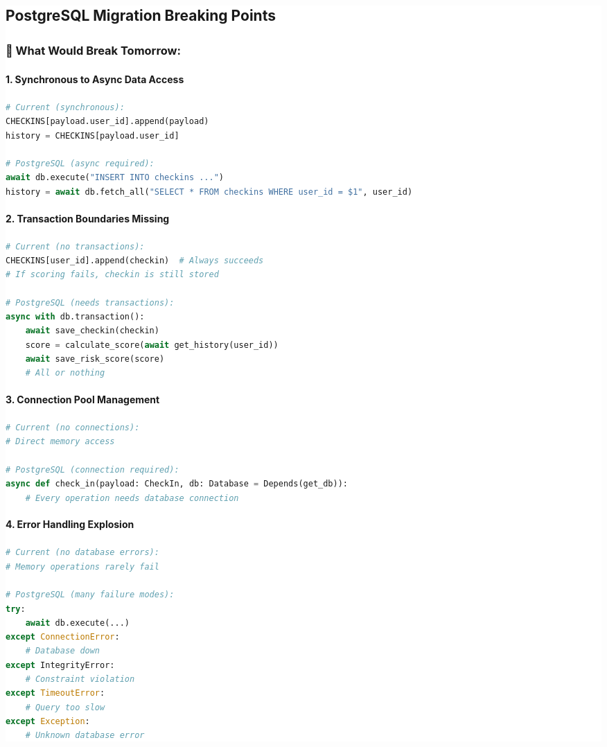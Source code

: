 ## PostgreSQL Migration Breaking Points

### 🚨 What Would Break Tomorrow:

#### 1. **Synchronous to Async Data Access**
```python
# Current (synchronous):
CHECKINS[payload.user_id].append(payload)
history = CHECKINS[payload.user_id]

# PostgreSQL (async required):
await db.execute("INSERT INTO checkins ...")
history = await db.fetch_all("SELECT * FROM checkins WHERE user_id = $1", user_id)
```

#### 2. **Transaction Boundaries Missing**
```python
# Current (no transactions):
CHECKINS[user_id].append(checkin)  # Always succeeds
# If scoring fails, checkin is still stored

# PostgreSQL (needs transactions):
async with db.transaction():
    await save_checkin(checkin)
    score = calculate_score(await get_history(user_id))
    await save_risk_score(score)
    # All or nothing
```

#### 3. **Connection Pool Management**
```python
# Current (no connections):
# Direct memory access

# PostgreSQL (connection required):
async def check_in(payload: CheckIn, db: Database = Depends(get_db)):
    # Every operation needs database connection
```

#### 4. **Error Handling Explosion**
```python
# Current (no database errors):
# Memory operations rarely fail

# PostgreSQL (many failure modes):
try:
    await db.execute(...)
except ConnectionError:
    # Database down
except IntegrityError: 
    # Constraint violation
except TimeoutError:
    # Query too slow
except Exception:
    # Unknown database error
```
